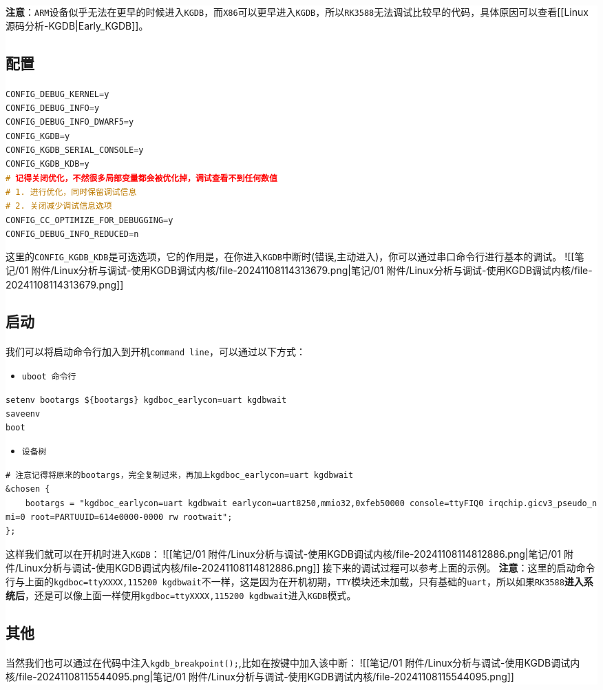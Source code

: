 **注意**：`ARM`设备似乎无法在更早的时候进入`KGDB`，而`X86`可以更早进入`KGDB`，所以`RK3588`无法调试比较早的代码，具体原因可以查看[[Linux源码分析-KGDB|Early_KGDB]]。
## 配置
```c
CONFIG_DEBUG_KERNEL=y
CONFIG_DEBUG_INFO=y
CONFIG_DEBUG_INFO_DWARF5=y
CONFIG_KGDB=y 
CONFIG_KGDB_SERIAL_CONSOLE=y
CONFIG_KGDB_KDB=y
# 记得关闭优化，不然很多局部变量都会被优化掉，调试查看不到任何数值
# 1. 进行优化，同时保留调试信息
# 2. 关闭减少调试信息选项
CONFIG_CC_OPTIMIZE_FOR_DEBUGGING=y
CONFIG_DEBUG_INFO_REDUCED=n
```
这里的`CONFIG_KGDB_KDB`是可选选项，它的作用是，在你进入`KGDB`中断时(错误,主动进入)，你可以通过串口命令行进行基本的调试。
![[笔记/01 附件/Linux分析与调试-使用KGDB调试内核/file-20241108114313679.png|笔记/01 附件/Linux分析与调试-使用KGDB调试内核/file-20241108114313679.png]]

## 启动
我们可以将启动命令行加入到开机`command line`，可以通过以下方式：
+ `uboot 命令行`
```shell
setenv bootargs ${bootargs} kgdboc_earlycon=uart kgdbwait
saveenv
boot
```
+ `设备树`
```shell
# 注意记得将原来的bootargs，完全复制过来，再加上kgdboc_earlycon=uart kgdbwait
&chosen {
	bootargs = "kgdboc_earlycon=uart kgdbwait earlycon=uart8250,mmio32,0xfeb50000 console=ttyFIQ0 irqchip.gicv3_pseudo_nmi=0 root=PARTUUID=614e0000-0000 rw rootwait";
};
```
这样我们就可以在开机时进入`KGDB`：
![[笔记/01 附件/Linux分析与调试-使用KGDB调试内核/file-20241108114812886.png|笔记/01 附件/Linux分析与调试-使用KGDB调试内核/file-20241108114812886.png]]
接下来的调试过程可以参考上面的示例。
**注意**：这里的启动命令行与上面的`kgdboc=ttyXXXX,115200 kgdbwait`不一样，这是因为在开机初期，`TTY`模块还未加载，只有基础的`uart`，所以如果`RK3588`**进入系统后**，还是可以像上面一样使用`kgdboc=ttyXXXX,115200 kgdbwait`进入`KGDB`模式。

## 其他
当然我们也可以通过在代码中注入`kgdb_breakpoint();`,比如在按键中加入该中断：
![[笔记/01 附件/Linux分析与调试-使用KGDB调试内核/file-20241108115544095.png|笔记/01 附件/Linux分析与调试-使用KGDB调试内核/file-20241108115544095.png]]